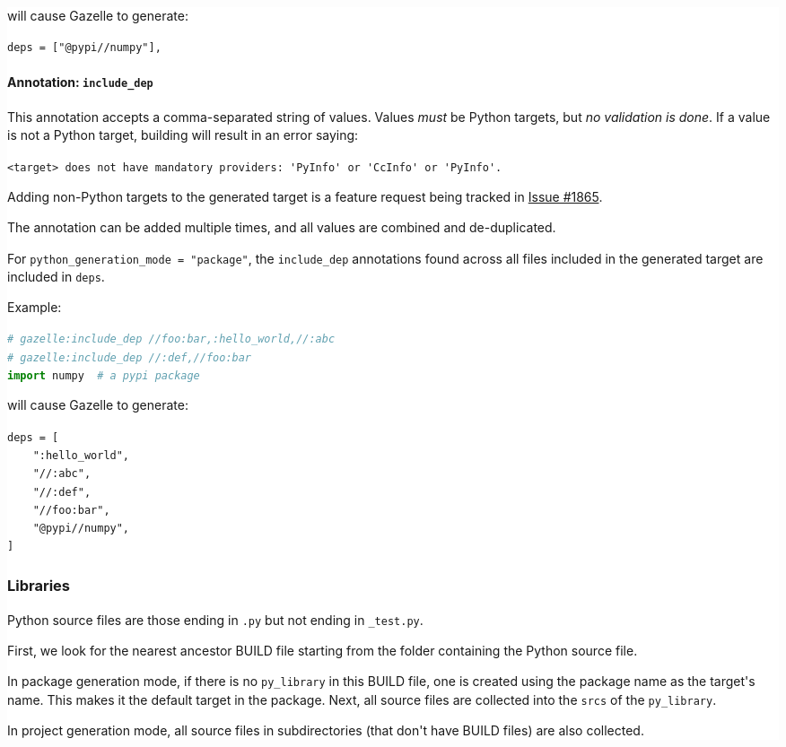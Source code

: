 will cause Gazelle to generate:

```starlark
deps = ["@pypi//numpy"],
```


#### Annotation: `include_dep`

This annotation accepts a comma-separated string of values. Values _must_
be Python targets, but _no validation is done_. If a value is not a Python
target, building will result in an error saying:

```
<target> does not have mandatory providers: 'PyInfo' or 'CcInfo' or 'PyInfo'.
```

Adding non-Python targets to the generated target is a feature request being
tracked in [Issue #1865](https://github.com/bazelbuild/rules_python/issues/1865).

The annotation can be added multiple times, and all values are combined
and de-duplicated.

For `python_generation_mode = "package"`, the `include_dep` annotations
found across all files included in the generated target are included in `deps`.

Example:

```python
# gazelle:include_dep //foo:bar,:hello_world,//:abc
# gazelle:include_dep //:def,//foo:bar
import numpy  # a pypi package
```

will cause Gazelle to generate:

```starlark
deps = [
    ":hello_world",
    "//:abc",
    "//:def",
    "//foo:bar",
    "@pypi//numpy",
]
```


### Libraries

Python source files are those ending in `.py` but not ending in `_test.py`.

First, we look for the nearest ancestor BUILD file starting from the folder
containing the Python source file.

In package generation mode, if there is no `py_library` in this BUILD file, one
is created using the package name as the target's name. This makes it the
default target in the package. Next, all source files are collected into the
`srcs` of the `py_library`.

In project generation mode, all source files in subdirectories (that don't have
BUILD files) are also collected.


[python-packaging-user-guide]: https://github.com/pypa/packaging.python.org/blob/4c86169a/source/tutorials/packaging-projects.rst
[issue-1826]: https://github.com/bazelbuild/rules_python/issues/1826